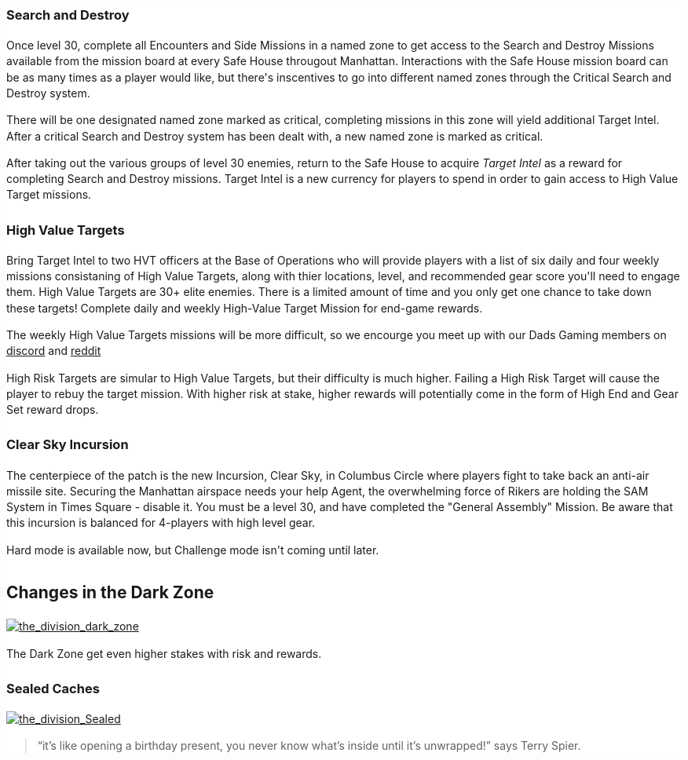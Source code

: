 ### Search and Destroy

Once level 30, complete all Encounters and Side Missions in a named zone to get access to the Search and Destroy Missions available from the mission board at every Safe House througout Manhattan. Interactions with the Safe House mission board can be as many times as a player would like, but there's inscentives to go into different named zones through the Critical Search and Destroy system.

There will be one designated named zone marked as critical, completing missions in this zone will yield additional Target Intel. After a critical Search and Destroy system has been dealt with, a new named zone is marked as critical. 

After taking out the various groups of level 30 enemies, return to the Safe House to acquire _Target Intel_ as a reward for completing Search and Destroy missions. Target Intel is a new currency for players to spend in order to gain access to High Value Target missions.  

### High Value Targets

Bring Target Intel to two HVT officers at the Base of Operations who will provide players with a list of six daily and four weekly missions consistaning of High Value Targets, along with thier locations, level, and recommended gear score you'll need to engage them. High Value Targets are 30+ elite enemies. There is a limited amount of time and you only get one chance to take down these targets! Complete daily and weekly High-Value Target Mission for end-game rewards.

The weekly High Value Targets missions will be more difficult, so we encourge you meet up with our Dads Gaming members on [discord](https://discord.gg/0nEWIGLTXsyklVzL) and [reddit](https://www.reddit.com/r/DadsGaming)

High Risk Targets are simular to High Value Targets, but their difficulty is much higher. Failing a High Risk Target will cause the player to rebuy the target mission. With higher risk at stake, higher rewards will potentially come in the form of High End and Gear Set reward drops.

### Clear Sky Incursion

The centerpiece of the patch is the new Incursion, Clear Sky, in Columbus Circle where players fight to take back an anti-air missile site. Securing the Manhattan airspace needs your help Agent, the overwhelming force of Rikers are holding the SAM System in Times Square - disable it. You must be a level 30, and have completed the "General Assembly" Mission. Be aware that this incursion is balanced for 4-players with high level gear.

Hard mode is available now, but Challenge mode isn't coming until later.

## Changes in the Dark Zone

<a data-flickr-embed="true"  href="https://www.flickr.com/photos/126304189@N08/26982068240/in/dateposted-public/" title="the_division_dark_zone"><img src="https://c1.staticflickr.com/8/7418/26982068240_e63b9f1ef1_z.jpg" width="640" height="360" alt="the_division_dark_zone"></a><script async src="//embedr.flickr.com/assets/client-code.js" charset="utf-8"></script>

The Dark Zone get even higher stakes with risk and rewards. 

### Sealed Caches

<a data-flickr-embed="true"  href="https://www.flickr.com/photos/126304189@N08/27160415962/in/dateposted-public/" title="the_division_Sealed"><img src="https://c3.staticflickr.com/8/7315/27160415962_0cc4cf2e1d_z.jpg" width="640" height="249" alt="the_division_Sealed"></a><script async src="//embedr.flickr.com/assets/client-code.js" charset="utf-8"></script>

> “it’s like opening a birthday present, you never know what’s inside until it’s unwrapped!” says Terry Spier.
